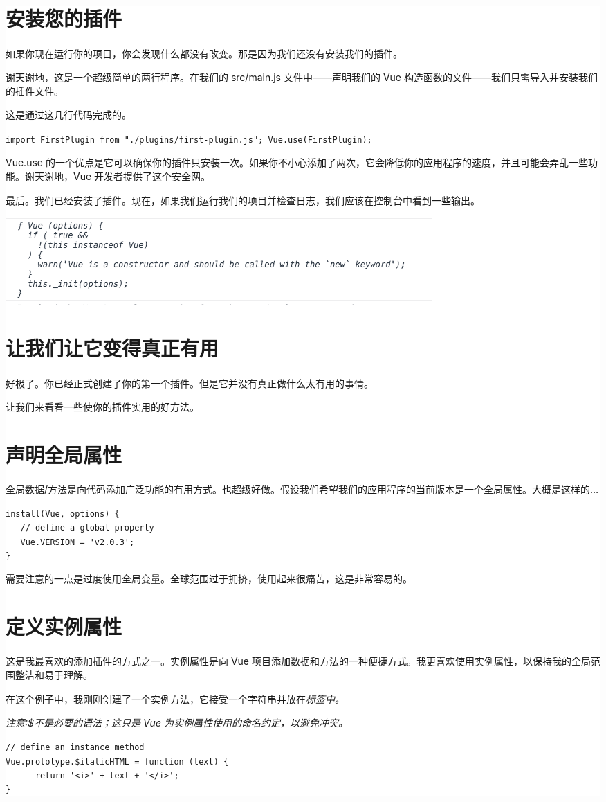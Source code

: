 # 安装您的插件

如果你现在运行你的项目，你会发现什么都没有改变。那是因为我们还没有安装我们的插件。

谢天谢地，这是一个超级简单的两行程序。在我们的 src/main.js 文件中——声明我们的 Vue 构造函数的文件——我们只需导入并安装我们的插件文件。

这是通过这几行代码完成的。

```
import FirstPlugin from "./plugins/first-plugin.js"; Vue.use(FirstPlugin);
```

Vue.use 的一个优点是它可以确保你的插件只安装一次。如果你不小心添加了两次，它会降低你的应用程序的速度，并且可能会弄乱一些功能。谢天谢地，Vue 开发者提供了这个安全网。

最后。我们已经安装了插件。现在，如果我们运行我们的项目并检查日志，我们应该在控制台中看到一些输出。

![](img/afee8f337107330e944a402a67546977.png)

# 让我们让它变得真正有用

好极了。你已经正式创建了你的第一个插件。但是它并没有真正做什么太有用的事情。

让我们来看看一些使你的插件实用的好方法。

# 声明全局属性

全局数据/方法是向代码添加广泛功能的有用方式。也超级好做。假设我们希望我们的应用程序的当前版本是一个全局属性。大概是这样的…

```
install(Vue, options) {
   // define a global property
   Vue.VERSION = 'v2.0.3';
}
```

需要注意的一点是过度使用全局变量。全球范围过于拥挤，使用起来很痛苦，这是非常容易的。

# 定义实例属性

这是我最喜欢的添加插件的方式之一。实例属性是向 Vue 项目添加数据和方法的一种便捷方式。我更喜欢使用实例属性，以保持我的全局范围整洁和易于理解。

在这个例子中，我刚刚创建了一个实例方法，它接受一个字符串并放在*标签中。*

*注意:$不是必要的语法；这只是 Vue 为实例属性使用的命名约定，以避免冲突。*

```
// define an instance method
Vue.prototype.$italicHTML = function (text) {
      return '<i>' + text + '</i>';
}
```
